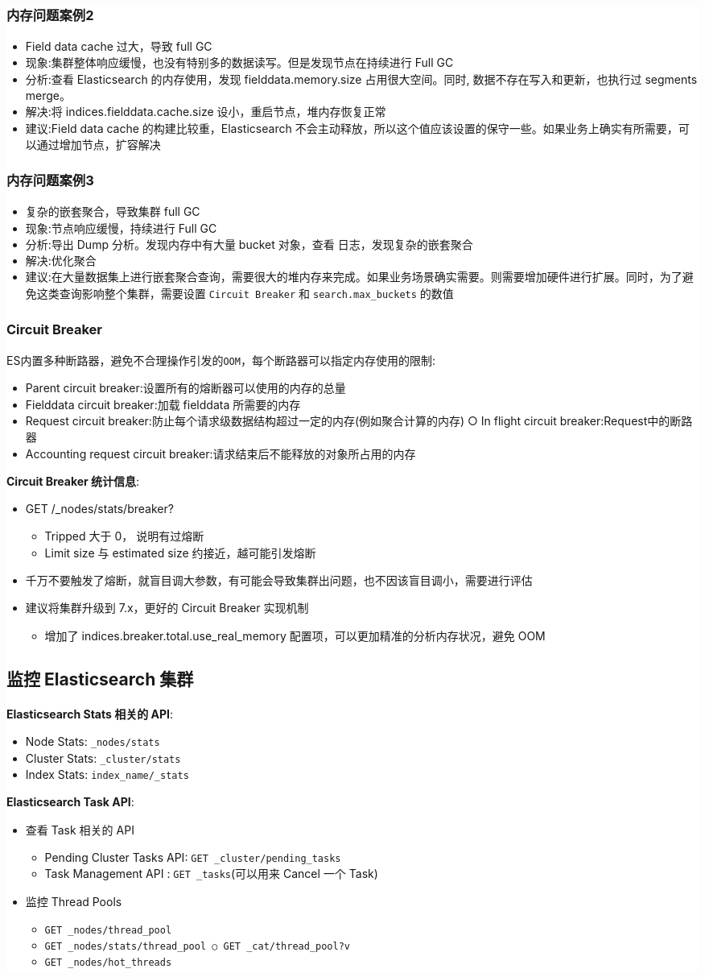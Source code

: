 ### 内存问题案例2

- Field data cache 过大，导致 full GC
- 现象:集群整体响应缓慢，也没有特别多的数据读写。但是发现节点在持续进行 Full GC
- 分析:查看 Elasticsearch 的内存使用，发现 fielddata.memory.size 占用很大空间。同时, 数据不存在写入和更新，也执行过 segments merge。
- 解决:将 indices.fielddata.cache.size 设小，重启节点，堆内存恢复正常
- 建议:Field data cache 的构建比较重，Elasticsearch 不会主动释放，所以这个值应该设置的保守一些。如果业务上确实有所需要，可以通过增加节点，扩容解决

### 内存问题案例3

- 复杂的嵌套聚合，导致集群 full GC
- 现象:节点响应缓慢，持续进行 Full GC
- 分析:导出 Dump 分析。发现内存中有大量 bucket 对象，查看 日志，发现复杂的嵌套聚合
- 解决:优化聚合
- 建议:在大量数据集上进行嵌套聚合查询，需要很大的堆内存来完成。如果业务场景确实需要。则需要增加硬件进行扩展。同时，为了避免这类查询影响整个集群，需要设置 `Circuit Breaker` 和 `search.max_buckets` 的数值

### Circuit Breaker

ES内置多种断路器，避免不合理操作引发的`OOM`，每个断路器可以指定内存使用的限制:

- Parent circuit breaker:设置所有的熔断器可以使用的内存的总量
- Fielddata circuit breaker:加载 fielddata 所需要的内存
- Request circuit breaker:防止每个请求级数据结构超过一定的内存(例如聚合计算的内存) ○ In flight circuit breaker:Request中的断路器
- Accounting request circuit breaker:请求结束后不能释放的对象所占用的内存

**Circuit Breaker 统计信息**:

- GET /_nodes/stats/breaker?

  - Tripped 大于 0， 说明有过熔断
  - Limit size 与 estimated size 约接近，越可能引发熔断

- 千万不要触发了熔断，就盲目调大参数，有可能会导致集群出问题，也不因该盲目调小，需要进行评估

- 建议将集群升级到 7.x，更好的 Circuit Breaker 实现机制

  - 增加了 indices.breaker.total.use_real_memory 配置项，可以更加精准的分析内存状况，避免 OOM

## 监控 Elasticsearch 集群

**Elasticsearch Stats 相关的 API**:

- Node Stats: `_nodes/stats`
- Cluster Stats: `_cluster/stats`
- Index Stats: `index_name/_stats`

**Elasticsearch Task API**:

- 查看 Task 相关的 API

  - Pending Cluster Tasks API: `GET _cluster/pending_tasks`
  - Task Management API : `GET _tasks`(可以用来 Cancel 一个 Task)

- 监控 Thread Pools

  - `GET _nodes/thread_pool`
  - `GET _nodes/stats/thread_pool ○ GET _cat/thread_pool?v`
  - `GET _nodes/hot_threads`
